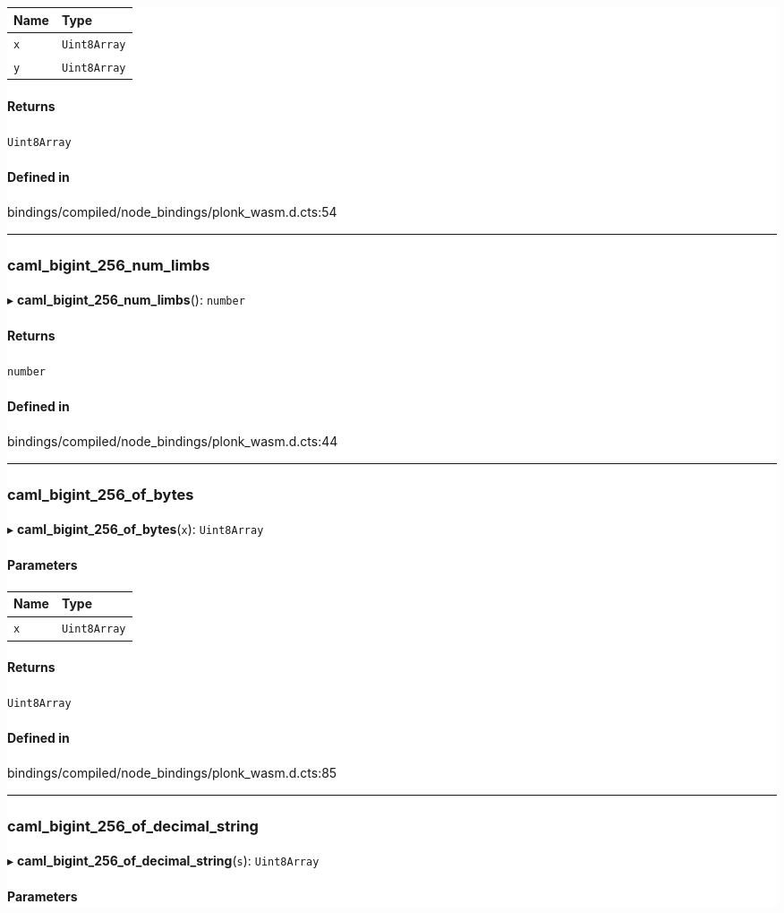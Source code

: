 | Name | Type |
| :------ | :------ |
| `x` | `Uint8Array` |
| `y` | `Uint8Array` |

#### Returns

`Uint8Array`

#### Defined in

bindings/compiled/node_bindings/plonk_wasm.d.cts:54

___

### caml\_bigint\_256\_num\_limbs

▸ **caml_bigint_256_num_limbs**(): `number`

#### Returns

`number`

#### Defined in

bindings/compiled/node_bindings/plonk_wasm.d.cts:44

___

### caml\_bigint\_256\_of\_bytes

▸ **caml_bigint_256_of_bytes**(`x`): `Uint8Array`

#### Parameters

| Name | Type |
| :------ | :------ |
| `x` | `Uint8Array` |

#### Returns

`Uint8Array`

#### Defined in

bindings/compiled/node_bindings/plonk_wasm.d.cts:85

___

### caml\_bigint\_256\_of\_decimal\_string

▸ **caml_bigint_256_of_decimal_string**(`s`): `Uint8Array`

#### Parameters
